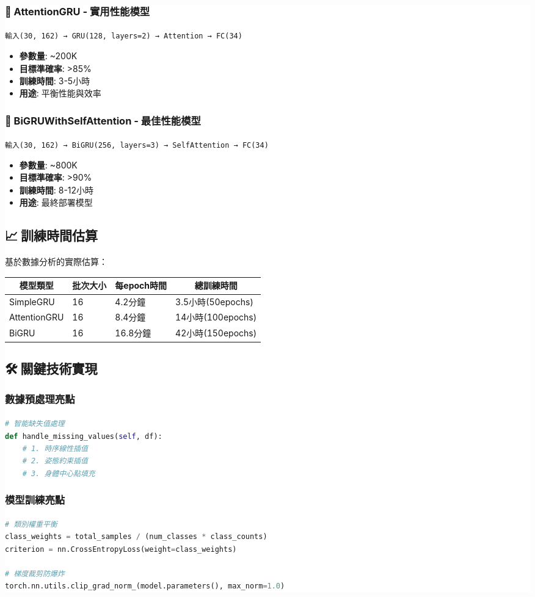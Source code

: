 ### 🥈 AttentionGRU - 實用性能模型
```
輸入(30, 162) → GRU(128, layers=2) → Attention → FC(34)
```
- **參數量**: ~200K
- **目標準確率**: >85%
- **訓練時間**: 3-5小時
- **用途**: 平衡性能與效率

### 🥇 BiGRUWithSelfAttention - 最佳性能模型
```
輸入(30, 162) → BiGRU(256, layers=3) → SelfAttention → FC(34)
```
- **參數量**: ~800K
- **目標準確率**: >90%
- **訓練時間**: 8-12小時
- **用途**: 最終部署模型

## 📈 訓練時間估算

基於數據分析的實際估算：

| 模型類型 | 批次大小 | 每epoch時間 | 總訓練時間 |
|---------|---------|------------|------------|
| SimpleGRU | 16 | 4.2分鐘 | 3.5小時(50epochs) |
| AttentionGRU | 16 | 8.4分鐘 | 14小時(100epochs) |
| BiGRU | 16 | 16.8分鐘 | 42小時(150epochs) |

## 🛠️ 關鍵技術實現

### 數據預處理亮點
```python
# 智能缺失值處理
def handle_missing_values(self, df):
    # 1. 時序線性插值
    # 2. 姿態約束插值
    # 3. 身體中心點填充
```

### 模型訓練亮點
```python
# 類別權重平衡
class_weights = total_samples / (num_classes * class_counts)
criterion = nn.CrossEntropyLoss(weight=class_weights)

# 梯度裁剪防爆炸
torch.nn.utils.clip_grad_norm_(model.parameters(), max_norm=1.0)
```
